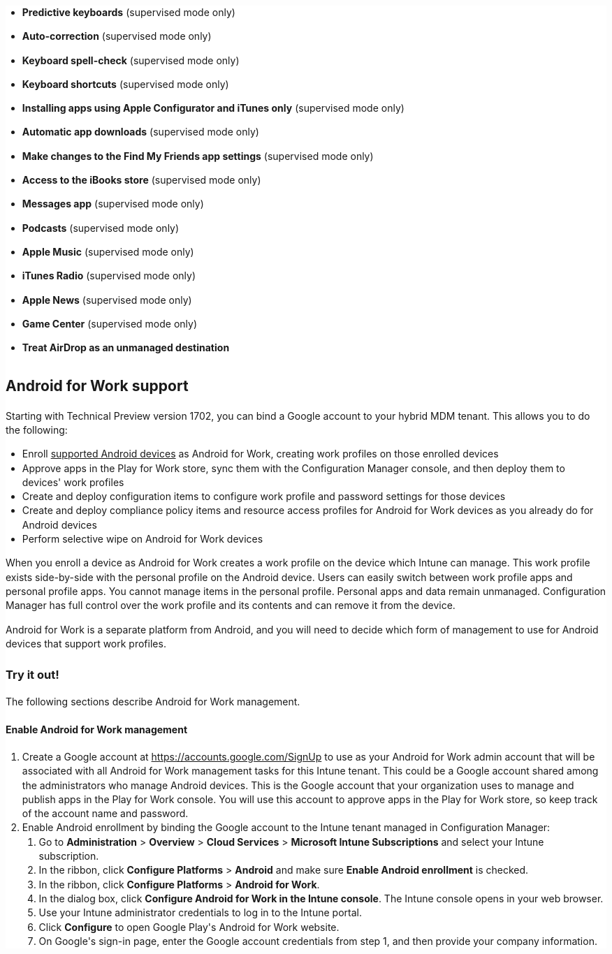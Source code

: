 - **Predictive keyboards** (supervised mode only)
- **Auto-correction** (supervised mode only)
- **Keyboard spell-check** (supervised mode only)
- **Keyboard shortcuts** (supervised mode only)
  
- **Installing apps using Apple Configurator and iTunes only** (supervised mode only)
- **Automatic app downloads** (supervised mode only)
- **Make changes to the Find My Friends app settings** (supervised mode only)
- **Access to the iBooks store** (supervised mode only)
- **Messages app** (supervised mode only)
- **Podcasts** (supervised mode only)
- **Apple Music** (supervised mode only)
- **iTunes Radio** (supervised mode only)
- **Apple News** (supervised mode only)
- **Game Center** (supervised mode only)
- **Treat AirDrop as an unmanaged destination**

## Android for Work support

Starting with Technical Preview version 1702, you can bind a Google account to your hybrid MDM tenant. This allows you to do the following:

- Enroll [supported Android devices](https://support.google.com/work/android/answer/6174145?hl=en&ref_topic=6151012) as Android for Work, creating work profiles on those enrolled devices
- Approve apps in the Play for Work store, sync them with the Configuration Manager console, and then deploy them to devices' work profiles
- Create and deploy configuration items to configure work profile and password settings for those devices
- Create and deploy compliance policy items and resource access profiles for Android for Work devices as you already do for Android devices
- Perform selective wipe on Android for Work devices

When you enroll a device as Android for Work creates a work profile on the device which Intune can manage. This work profile exists side-by-side with the personal profile on the Android device. Users can easily switch between work profile apps and personal profile apps. You cannot manage items in the personal profile. Personal apps and data remain unmanaged. Configuration Manager has full control over the work profile and its contents and can remove it from the device.

Android for Work is a separate platform from Android, and you will need to decide which form of management to use for Android devices that support work profiles.

### Try it out!
The following sections describe Android for Work management.

#### Enable Android for Work management
1. Create a Google account at https://accounts.google.com/SignUp to use as your Android for Work admin account that will be associated with all Android for Work management tasks for this Intune tenant. This could be a Google account shared among the administrators who manage Android devices. This is the Google account that your organization uses to manage and publish apps in the Play for Work console. You will use this account to approve apps in the Play for Work store, so keep track of the account name and password.
2. Enable Android enrollment by binding the Google account to the Intune tenant managed in Configuration Manager:
   1. Go to **Administration** > **Overview** > **Cloud Services** > **Microsoft Intune Subscriptions** and select your Intune subscription.
   2. In the ribbon, click **Configure Platforms** > **Android** and make sure **Enable Android enrollment** is checked.
   3. In the ribbon, click **Configure Platforms** > **Android for Work**.
   4. In the dialog box, click **Configure Android for Work in the Intune console**. The Intune console opens in your web browser.
   5. Use your Intune administrator credentials to log in to the Intune portal.
   6. Click **Configure** to open Google Play's Android for Work website.
   7. On Google's sign-in page, enter the Google account credentials from step 1, and then provide your company information.